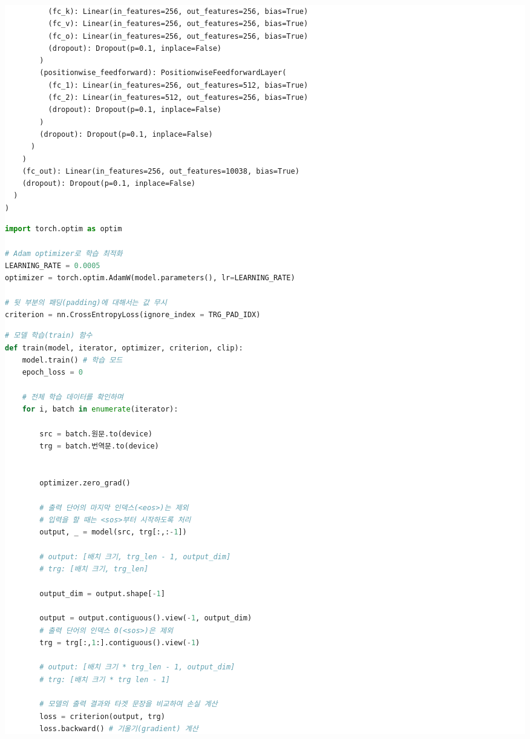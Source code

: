               (fc_k): Linear(in_features=256, out_features=256, bias=True)
              (fc_v): Linear(in_features=256, out_features=256, bias=True)
              (fc_o): Linear(in_features=256, out_features=256, bias=True)
              (dropout): Dropout(p=0.1, inplace=False)
            )
            (positionwise_feedforward): PositionwiseFeedforwardLayer(
              (fc_1): Linear(in_features=256, out_features=512, bias=True)
              (fc_2): Linear(in_features=512, out_features=256, bias=True)
              (dropout): Dropout(p=0.1, inplace=False)
            )
            (dropout): Dropout(p=0.1, inplace=False)
          )
        )
        (fc_out): Linear(in_features=256, out_features=10038, bias=True)
        (dropout): Dropout(p=0.1, inplace=False)
      )
    )




```python
import torch.optim as optim

# Adam optimizer로 학습 최적화
LEARNING_RATE = 0.0005
optimizer = torch.optim.AdamW(model.parameters(), lr=LEARNING_RATE)

# 뒷 부분의 패딩(padding)에 대해서는 값 무시
criterion = nn.CrossEntropyLoss(ignore_index = TRG_PAD_IDX)
```


```python
# 모델 학습(train) 함수
def train(model, iterator, optimizer, criterion, clip):
    model.train() # 학습 모드
    epoch_loss = 0

    # 전체 학습 데이터를 확인하며
    for i, batch in enumerate(iterator):
        
        src = batch.원문.to(device)
        trg = batch.번역문.to(device)
    

        optimizer.zero_grad()

        # 출력 단어의 마지막 인덱스(<eos>)는 제외
        # 입력을 할 때는 <sos>부터 시작하도록 처리
        output, _ = model(src, trg[:,:-1])

        # output: [배치 크기, trg_len - 1, output_dim]
        # trg: [배치 크기, trg_len]

        output_dim = output.shape[-1]

        output = output.contiguous().view(-1, output_dim)
        # 출력 단어의 인덱스 0(<sos>)은 제외
        trg = trg[:,1:].contiguous().view(-1)

        # output: [배치 크기 * trg_len - 1, output_dim]
        # trg: [배치 크기 * trg len - 1]

        # 모델의 출력 결과와 타겟 문장을 비교하여 손실 계산
        loss = criterion(output, trg)
        loss.backward() # 기울기(gradient) 계산
```
